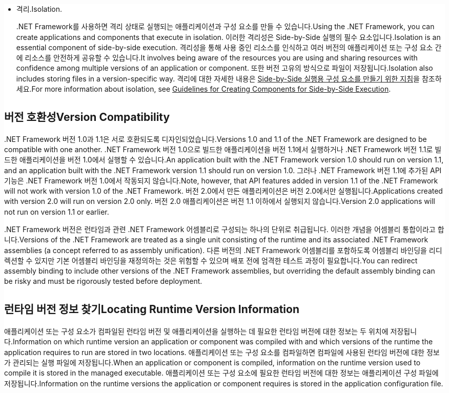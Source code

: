 - <span data-ttu-id="e22a0-133">격리.</span><span class="sxs-lookup"><span data-stu-id="e22a0-133">Isolation.</span></span>  
  
     <span data-ttu-id="e22a0-134">.NET Framework를 사용하면 격리 상태로 실행되는 애플리케이션과 구성 요소를 만들 수 있습니다.</span><span class="sxs-lookup"><span data-stu-id="e22a0-134">Using the .NET Framework, you can create applications and components that execute in isolation.</span></span> <span data-ttu-id="e22a0-135">이러한 격리성은 Side-by-Side 실행의 필수 요소입니다.</span><span class="sxs-lookup"><span data-stu-id="e22a0-135">Isolation is an essential component of side-by-side execution.</span></span> <span data-ttu-id="e22a0-136">격리성을 통해 사용 중인 리소스를 인식하고 여러 버전의 애플리케이션 또는 구성 요소 간에 리소스를 안전하게 공유할 수 있습니다.</span><span class="sxs-lookup"><span data-stu-id="e22a0-136">It involves being aware of the resources you are using and sharing resources with confidence among multiple versions of an application or component.</span></span> <span data-ttu-id="e22a0-137">또한 버전 고유의 방식으로 파일이 저장됩니다.</span><span class="sxs-lookup"><span data-stu-id="e22a0-137">Isolation also includes storing files in a version-specific way.</span></span> <span data-ttu-id="e22a0-138">격리에 대한 자세한 내용은 [Side-by-Side 실행용 구성 요소를 만들기 위한 지침](guidelines-for-creating-components-for-side-by-side-execution.md)을 참조하세요.</span><span class="sxs-lookup"><span data-stu-id="e22a0-138">For more information about isolation, see [Guidelines for Creating Components for Side-by-Side Execution](guidelines-for-creating-components-for-side-by-side-execution.md).</span></span>  
  
## <a name="version-compatibility"></a><span data-ttu-id="e22a0-139">버전 호환성</span><span class="sxs-lookup"><span data-stu-id="e22a0-139">Version Compatibility</span></span>  

<span data-ttu-id="e22a0-140">.NET Framework 버전 1.0과 1.1은 서로 호환되도록 디자인되었습니다.</span><span class="sxs-lookup"><span data-stu-id="e22a0-140">Versions 1.0 and 1.1 of the .NET Framework are designed to be compatible with one another.</span></span> <span data-ttu-id="e22a0-141">.NET Framework 버전 1.0으로 빌드한 애플리케이션을 버전 1.1에서 실행하거나 .NET Framework 버전 1.1로 빌드한 애플리케이션을 버전 1.0에서 실행할 수 있습니다.</span><span class="sxs-lookup"><span data-stu-id="e22a0-141">An application built with the .NET Framework version 1.0 should run on version 1.1, and an application built with the .NET Framework version 1.1 should run on version 1.0.</span></span> <span data-ttu-id="e22a0-142">그러나 .NET Framework 버전 1.1에 추가된 API 기능은 .NET Framework 버전 1.0에서 작동되지 않습니다.</span><span class="sxs-lookup"><span data-stu-id="e22a0-142">Note, however, that API features added in version 1.1 of the .NET Framework will not work with version 1.0 of the .NET Framework.</span></span> <span data-ttu-id="e22a0-143">버전 2.0에서 만든 애플리케이션은 버전 2.0에서만 실행됩니다.</span><span class="sxs-lookup"><span data-stu-id="e22a0-143">Applications created with version 2.0 will run on version 2.0 only.</span></span> <span data-ttu-id="e22a0-144">버전 2.0 애플리케이션은 버전 1.1 이하에서 실행되지 않습니다.</span><span class="sxs-lookup"><span data-stu-id="e22a0-144">Version 2.0 applications will not run on version 1.1 or earlier.</span></span>  
  
<span data-ttu-id="e22a0-145">.NET Framework 버전은 런타임과 관련 .NET Framework 어셈블리로 구성되는 하나의 단위로 취급됩니다. 이러한 개념을 어셈블리 통합이라고 합니다.</span><span class="sxs-lookup"><span data-stu-id="e22a0-145">Versions of the .NET Framework are treated as a single unit consisting of the runtime and its associated .NET Framework assemblies (a concept referred to as assembly unification).</span></span> <span data-ttu-id="e22a0-146">다른 버전의 .NET Framework 어셈블리를 포함하도록 어셈블리 바인딩을 리디렉션할 수 있지만 기본 어셈블리 바인딩을 재정의하는 것은 위험할 수 있으며 배포 전에 엄격한 테스트 과정이 필요합니다.</span><span class="sxs-lookup"><span data-stu-id="e22a0-146">You can redirect assembly binding to include other versions of the .NET Framework assemblies, but overriding the default assembly binding can be risky and must be rigorously tested before deployment.</span></span>  
  
## <a name="locating-runtime-version-information"></a><span data-ttu-id="e22a0-147">런타임 버전 정보 찾기</span><span class="sxs-lookup"><span data-stu-id="e22a0-147">Locating Runtime Version Information</span></span>  

<span data-ttu-id="e22a0-148">애플리케이션 또는 구성 요소가 컴파일된 런타임 버전 및 애플리케이션을 실행하는 데 필요한 런타임 버전에 대한 정보는 두 위치에 저장됩니다.</span><span class="sxs-lookup"><span data-stu-id="e22a0-148">Information on which runtime version an application or component was compiled with and which versions of the runtime the application requires to run are stored in two locations.</span></span> <span data-ttu-id="e22a0-149">애플리케이션 또는 구성 요소를 컴파일하면 컴파일에 사용된 런타임 버전에 대한 정보가 관리되는 실행 파일에 저장됩니다.</span><span class="sxs-lookup"><span data-stu-id="e22a0-149">When an application or component is compiled, information on the runtime version used to compile it is stored in the managed executable.</span></span> <span data-ttu-id="e22a0-150">애플리케이션 또는 구성 요소에 필요한 런타임 버전에 대한 정보는 애플리케이션 구성 파일에 저장됩니다.</span><span class="sxs-lookup"><span data-stu-id="e22a0-150">Information on the runtime versions the application or component requires is stored in the application configuration file.</span></span>  
  